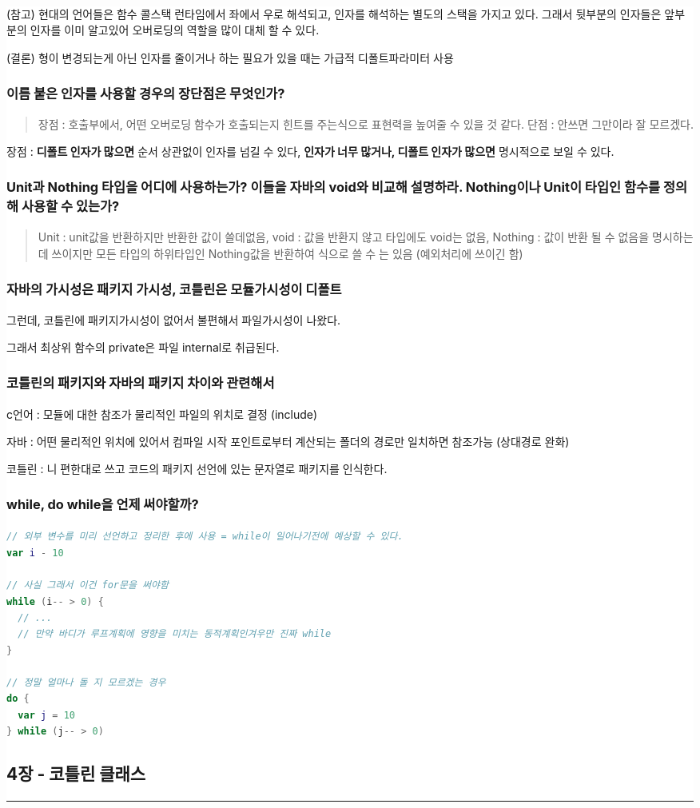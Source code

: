 (참고) 현대의 언어들은 함수 콜스택 런타임에서 좌에서 우로 해석되고, 인자를 해석하는 별도의 스택을 가지고 있다. 그래서 뒷부분의 인자들은 앞부분의 인자를 이미 알고있어 오버로딩의 역할을 많이 대체 할 수 있다.

(결론) 형이 변경되는게 아닌 인자를 줄이거나 하는 필요가 있을 때는 가급적 디폴트파라미터 사용


### 이름 붙은 인자를 사용할 경우의 장단점은 무엇인가?

> 장점 : 호출부에서, 어떤 오버로딩 함수가 호출되는지 힌트를 주는식으로 표현력을 높여줄 수 있을 것 같다. 단점 : 안쓰면 그만이라 잘 모르겠다.

장점 : **디폴트 인자가 많으면** 순서 상관없이 인자를 넘길 수 있다, **인자가 너무 많거나, 디폴트 인자가 많으면** 명시적으로 보일 수 있다.

### Unit과 Nothing 타입을 어디에 사용하는가? 이들을 자바의 void와 비교해 설명하라. Nothing이나 Unit이 타입인 함수를 정의해 사용할 수 있는가?

> Unit : unit값을 반환하지만 반환한 값이 쓸데없음, void : 값을 반환지 않고 타입에도 void는 없음, Nothing : 값이 반환 될 수 없음을 명시하는데 쓰이지만 모든 타입의 하위타입인 Nothing값을 반환하여 식으로 쓸 수 는 있음 (예외처리에 쓰이긴 함)


### 자바의 가시성은 패키지 가시성, 코틀린은 모듈가시성이 디폴트

그런데, 코틀린에 패키지가시성이 없어서 불편해서 파일가시성이 나왔다.

그래서 최상위 함수의 private은 파일 internal로 취급된다.


### 코틀린의 패키지와 자바의 패키지 차이와 관련해서

c언어 : 모듈에 대한 참조가 물리적인 파일의 위치로 결정 (include)

자바 : 어떤 물리적인 위치에 있어서 컴파일 시작 포인트로부터 계산되는 폴더의 경로만 일치하면 참조가능 (상대경로 완화)

코틀린 : 니 편한대로 쓰고 코드의 패키지 선언에 있는 문자열로 패키지를 인식한다.


### while, do while을 언제 써야할까?

```kotlin
// 외부 변수를 미리 선언하고 정리한 후에 사용 = while이 일어나기전에 예상할 수 있다.
var i - 10

// 사실 그래서 이건 for문을 써야함
while (i-- > 0) {
  // ...
  // 만약 바디가 루프계획에 영향을 미치는 동적계획인겨우만 진짜 while
}

// 정말 얼마나 돌 지 모르겠는 경우
do {
  var j = 10
} while (j-- > 0)

```

## 4장 - 코틀린 클래스
---
